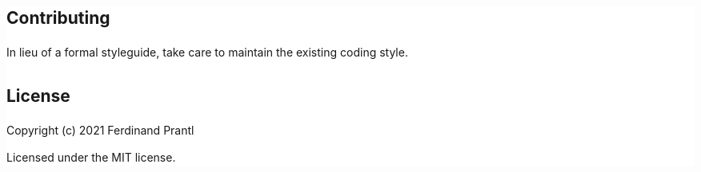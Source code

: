 ## Contributing

In lieu of a formal styleguide, take care to maintain the existing coding style.

## License

Copyright (c) 2021 Ferdinand Prantl

Licensed under the MIT license.

[OpenResty]: https://openresty.org/en/
[NGINX]: https://www.nginx.com/
[Lua]: http://www.lua.org/
